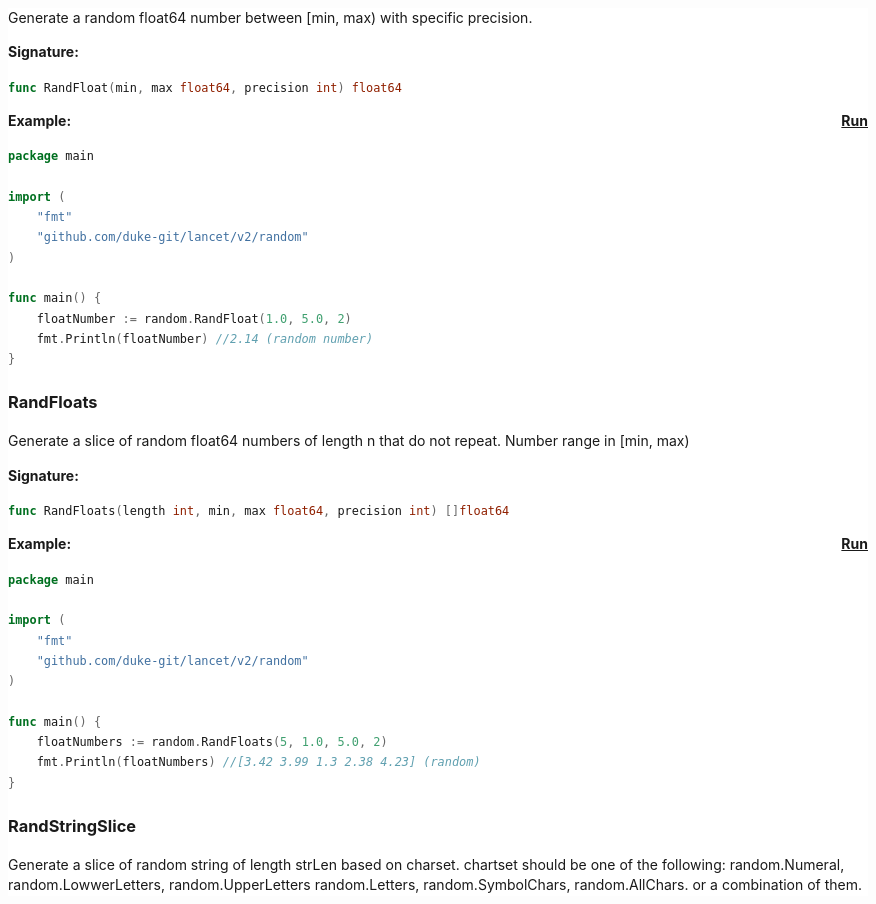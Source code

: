 <p>Generate a random float64 number between [min, max) with specific precision.</p>

<b>Signature:</b>

```go
func RandFloat(min, max float64, precision int) float64
```

<b>Example:<span style="float:right;display:inline-block;">[Run](https://go.dev/play/p/zbD_tuobJtr)</span></b>

```go
package main

import (
    "fmt"
    "github.com/duke-git/lancet/v2/random"
)

func main() {
    floatNumber := random.RandFloat(1.0, 5.0, 2)
    fmt.Println(floatNumber) //2.14 (random number)
}
```

### <span id="RandFloats">RandFloats</span>

<p>Generate a slice of random float64 numbers of length n that do not repeat. Number range in [min, max)</p>

<b>Signature:</b>

```go
func RandFloats(length int, min, max float64, precision int) []float64
```

<b>Example:<span style="float:right;display:inline-block;">[Run](https://go.dev/play/p/I3yndUQ-rhh)</span></b>

```go
package main

import (
    "fmt"
    "github.com/duke-git/lancet/v2/random"
)

func main() {
    floatNumbers := random.RandFloats(5, 1.0, 5.0, 2)
    fmt.Println(floatNumbers) //[3.42 3.99 1.3 2.38 4.23] (random)
}
```


### <span id="RandStringSlice">RandStringSlice</span>

<p>Generate a slice of random string of length strLen based on charset. chartset should be one of the following: random.Numeral, random.LowwerLetters, random.UpperLetters random.Letters, random.SymbolChars, random.AllChars. or a combination of them.</p>
